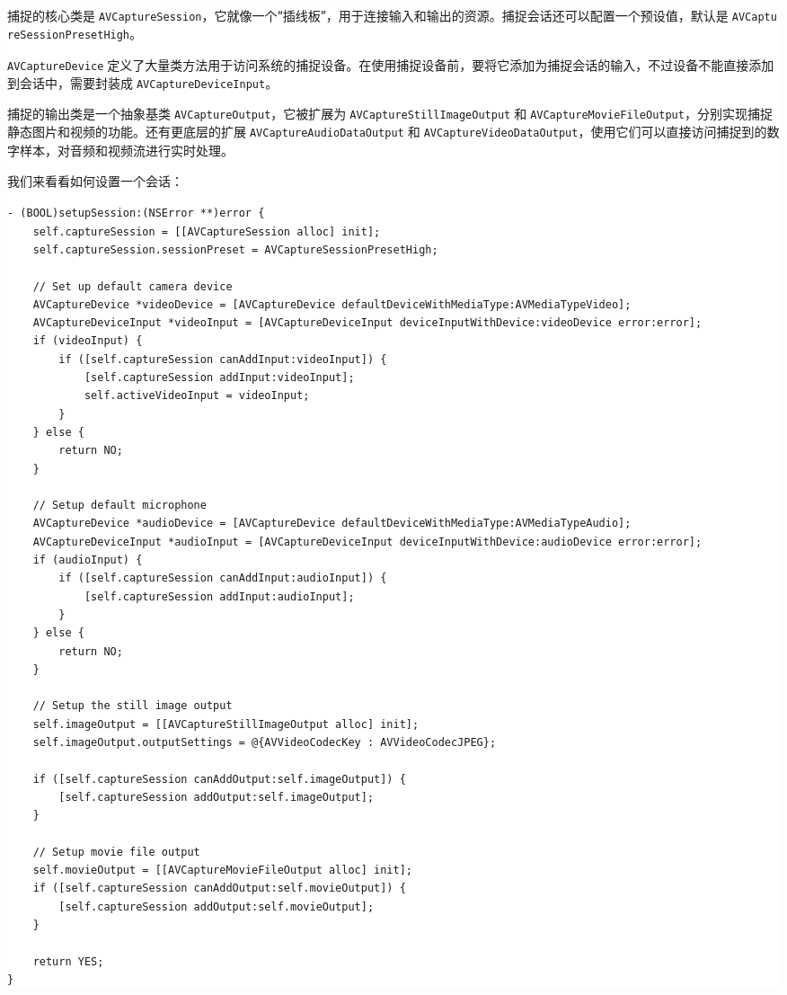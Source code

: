 捕捉的核心类是 `AVCaptureSession`，它就像一个“插线板”，用于连接输入和输出的资源。捕捉会话还可以配置一个预设值，默认是 `AVCaptureSessionPresetHigh`。

`AVCaptureDevice` 定义了大量类方法用于访问系统的捕捉设备。在使用捕捉设备前，要将它添加为捕捉会话的输入，不过设备不能直接添加到会话中，需要封装成 `AVCaptureDeviceInput`。

捕捉的输出类是一个抽象基类 `AVCaptureOutput`，它被扩展为 `AVCaptureStillImageOutput` 和 `AVCaptureMovieFileOutput`，分别实现捕捉静态图片和视频的功能。还有更底层的扩展 `AVCaptureAudioDataOutput` 和 `AVCaptureVideoDataOutput`，使用它们可以直接访问捕捉到的数字样本，对音频和视频流进行实时处理。

我们来看看如何设置一个会话：

```objc
- (BOOL)setupSession:(NSError **)error {
    self.captureSession = [[AVCaptureSession alloc] init];
    self.captureSession.sessionPreset = AVCaptureSessionPresetHigh;

    // Set up default camera device
    AVCaptureDevice *videoDevice = [AVCaptureDevice defaultDeviceWithMediaType:AVMediaTypeVideo];
    AVCaptureDeviceInput *videoInput = [AVCaptureDeviceInput deviceInputWithDevice:videoDevice error:error];
    if (videoInput) {
        if ([self.captureSession canAddInput:videoInput]) {
            [self.captureSession addInput:videoInput];
            self.activeVideoInput = videoInput;
        }
    } else {
        return NO;
    }

    // Setup default microphone
    AVCaptureDevice *audioDevice = [AVCaptureDevice defaultDeviceWithMediaType:AVMediaTypeAudio];
    AVCaptureDeviceInput *audioInput = [AVCaptureDeviceInput deviceInputWithDevice:audioDevice error:error];
    if (audioInput) {
        if ([self.captureSession canAddInput:audioInput]) {
            [self.captureSession addInput:audioInput];
        }
    } else {
        return NO;
    }

    // Setup the still image output
    self.imageOutput = [[AVCaptureStillImageOutput alloc] init];
    self.imageOutput.outputSettings = @{AVVideoCodecKey : AVVideoCodecJPEG};

    if ([self.captureSession canAddOutput:self.imageOutput]) {
        [self.captureSession addOutput:self.imageOutput];
    }

    // Setup movie file output
    self.movieOutput = [[AVCaptureMovieFileOutput alloc] init];
    if ([self.captureSession canAddOutput:self.movieOutput]) {
        [self.captureSession addOutput:self.movieOutput];
    }

    return YES;
}
```
